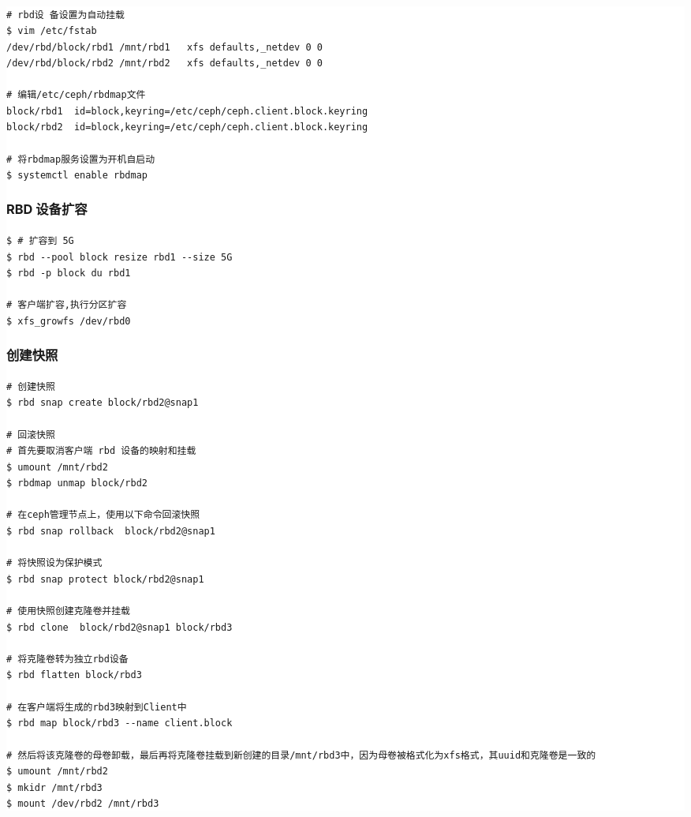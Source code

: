 ~~~shell
# rbd设 备设置为自动挂载
$ vim /etc/fstab
/dev/rbd/block/rbd1	/mnt/rbd1	xfs	defaults,_netdev 0 0
/dev/rbd/block/rbd2	/mnt/rbd2	xfs	defaults,_netdev 0 0

# 编辑/etc/ceph/rbdmap文件
block/rbd1	id=block,keyring=/etc/ceph/ceph.client.block.keyring
block/rbd2	id=block,keyring=/etc/ceph/ceph.client.block.keyring

# 将rbdmap服务设置为开机自启动
$ systemctl enable rbdmap
~~~



### RBD 设备扩容

~~~shell
$ # 扩容到 5G
$ rbd --pool block resize rbd1 --size 5G
$ rbd -p block du rbd1

# 客户端扩容,执行分区扩容
$ xfs_growfs /dev/rbd0
~~~



### 创建快照

~~~shell
# 创建快照
$ rbd snap create block/rbd2@snap1

# 回滚快照
# 首先要取消客户端 rbd 设备的映射和挂载
$ umount /mnt/rbd2
$ rbdmap unmap block/rbd2

# 在ceph管理节点上，使用以下命令回滚快照
$ rbd snap rollback  block/rbd2@snap1

# 将快照设为保护模式
$ rbd snap protect block/rbd2@snap1

# 使用快照创建克隆卷并挂载
$ rbd clone  block/rbd2@snap1 block/rbd3

# 将克隆卷转为独立rbd设备
$ rbd flatten block/rbd3

# 在客户端将生成的rbd3映射到Client中
$ rbd map block/rbd3 --name client.block

# 然后将该克隆卷的母卷卸载，最后再将克隆卷挂载到新创建的目录/mnt/rbd3中，因为母卷被格式化为xfs格式，其uuid和克隆卷是一致的
$ umount /mnt/rbd2
$ mkidr /mnt/rbd3
$ mount /dev/rbd2 /mnt/rbd3
~~~
